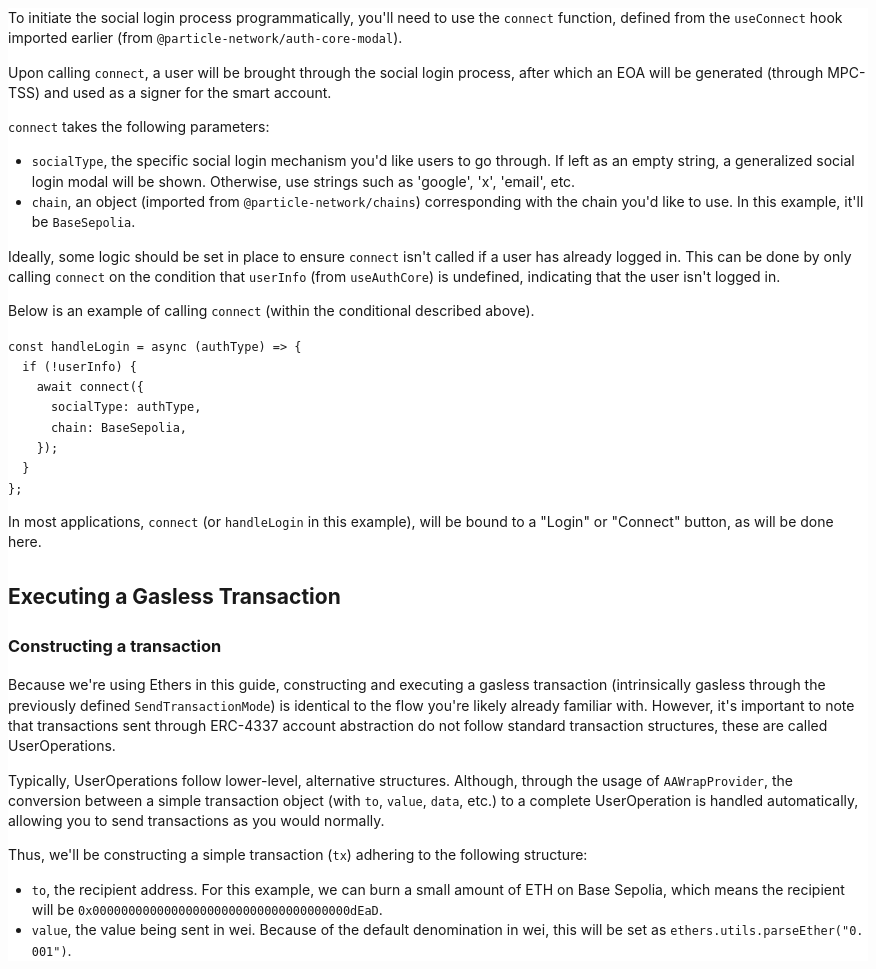 To initiate the social login process programmatically, you'll need to use the `connect` function, defined from the `useConnect` hook imported earlier (from `@particle-network/auth-core-modal`).

Upon calling `connect`, a user will be brought through the social login process, after which an EOA will be generated (through MPC-TSS) and used as a signer for the smart account.

`connect` takes the following parameters:

- `socialType`, the specific social login mechanism you'd like users to go through. If left as an empty string, a generalized social login modal will be shown. Otherwise, use strings such as 'google', 'x', 'email', etc.
- `chain`, an object (imported from `@particle-network/chains`) corresponding with the chain you'd like to use. In this example, it'll be `BaseSepolia`.

Ideally, some logic should be set in place to ensure `connect` isn't called if a user has already logged in. This can be done by only calling `connect` on the condition that `userInfo` (from `useAuthCore`) is undefined, indicating that the user isn't logged in.

Below is an example of calling `connect` (within the conditional described above).

```tsx
const handleLogin = async (authType) => {
  if (!userInfo) {
    await connect({
      socialType: authType,
      chain: BaseSepolia,
    });
  }
};
```

In most applications, `connect` (or `handleLogin` in this example), will be bound to a "Login" or "Connect" button, as will be done here.

## Executing a Gasless Transaction

### Constructing a transaction

Because we're using Ethers in this guide, constructing and executing a gasless transaction (intrinsically gasless through the previously defined `SendTransactionMode`) is identical to the flow you're likely already familiar with. However, it's important to note that transactions sent through ERC-4337 account abstraction do not follow standard transaction structures, these are called UserOperations.

Typically, UserOperations follow lower-level, alternative structures. Although, through the usage of `AAWrapProvider`, the conversion between a simple transaction object (with `to`, `value`, `data`, etc.) to a complete UserOperation is handled automatically, allowing you to send transactions as you would normally.

Thus, we'll be constructing a simple transaction (`tx`) adhering to the following structure:

- `to`, the recipient address. For this example, we can burn a small amount of ETH on Base Sepolia, which means the recipient will be `0x000000000000000000000000000000000000dEaD`.
- `value`, the value being sent in wei. Because of the default denomination in wei, this will be set as `ethers.utils.parseEther("0.001")`.
